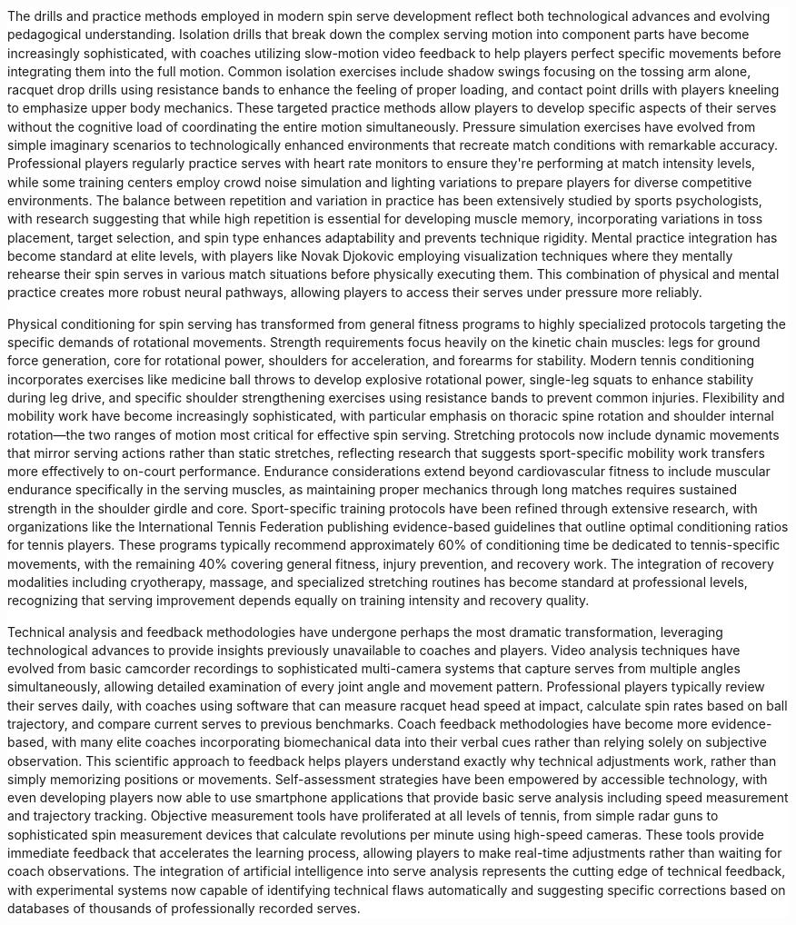 The drills and practice methods employed in modern spin serve development reflect both technological advances and evolving pedagogical understanding. Isolation drills that break down the complex serving motion into component parts have become increasingly sophisticated, with coaches utilizing slow-motion video feedback to help players perfect specific movements before integrating them into the full motion. Common isolation exercises include shadow swings focusing on the tossing arm alone, racquet drop drills using resistance bands to enhance the feeling of proper loading, and contact point drills with players kneeling to emphasize upper body mechanics. These targeted practice methods allow players to develop specific aspects of their serves without the cognitive load of coordinating the entire motion simultaneously. Pressure simulation exercises have evolved from simple imaginary scenarios to technologically enhanced environments that recreate match conditions with remarkable accuracy. Professional players regularly practice serves with heart rate monitors to ensure they're performing at match intensity levels, while some training centers employ crowd noise simulation and lighting variations to prepare players for diverse competitive environments. The balance between repetition and variation in practice has been extensively studied by sports psychologists, with research suggesting that while high repetition is essential for developing muscle memory, incorporating variations in toss placement, target selection, and spin type enhances adaptability and prevents technique rigidity. Mental practice integration has become standard at elite levels, with players like Novak Djokovic employing visualization techniques where they mentally rehearse their spin serves in various match situations before physically executing them. This combination of physical and mental practice creates more robust neural pathways, allowing players to access their serves under pressure more reliably.

Physical conditioning for spin serving has transformed from general fitness programs to highly specialized protocols targeting the specific demands of rotational movements. Strength requirements focus heavily on the kinetic chain muscles: legs for ground force generation, core for rotational power, shoulders for acceleration, and forearms for stability. Modern tennis conditioning incorporates exercises like medicine ball throws to develop explosive rotational power, single-leg squats to enhance stability during leg drive, and specific shoulder strengthening exercises using resistance bands to prevent common injuries. Flexibility and mobility work have become increasingly sophisticated, with particular emphasis on thoracic spine rotation and shoulder internal rotation—the two ranges of motion most critical for effective spin serving. Stretching protocols now include dynamic movements that mirror serving actions rather than static stretches, reflecting research that suggests sport-specific mobility work transfers more effectively to on-court performance. Endurance considerations extend beyond cardiovascular fitness to include muscular endurance specifically in the serving muscles, as maintaining proper mechanics through long matches requires sustained strength in the shoulder girdle and core. Sport-specific training protocols have been refined through extensive research, with organizations like the International Tennis Federation publishing evidence-based guidelines that outline optimal conditioning ratios for tennis players. These programs typically recommend approximately 60% of conditioning time be dedicated to tennis-specific movements, with the remaining 40% covering general fitness, injury prevention, and recovery work. The integration of recovery modalities including cryotherapy, massage, and specialized stretching routines has become standard at professional levels, recognizing that serving improvement depends equally on training intensity and recovery quality.

Technical analysis and feedback methodologies have undergone perhaps the most dramatic transformation, leveraging technological advances to provide insights previously unavailable to coaches and players. Video analysis techniques have evolved from basic camcorder recordings to sophisticated multi-camera systems that capture serves from multiple angles simultaneously, allowing detailed examination of every joint angle and movement pattern. Professional players typically review their serves daily, with coaches using software that can measure racquet head speed at impact, calculate spin rates based on ball trajectory, and compare current serves to previous benchmarks. Coach feedback methodologies have become more evidence-based, with many elite coaches incorporating biomechanical data into their verbal cues rather than relying solely on subjective observation. This scientific approach to feedback helps players understand exactly why technical adjustments work, rather than simply memorizing positions or movements. Self-assessment strategies have been empowered by accessible technology, with even developing players now able to use smartphone applications that provide basic serve analysis including speed measurement and trajectory tracking. Objective measurement tools have proliferated at all levels of tennis, from simple radar guns to sophisticated spin measurement devices that calculate revolutions per minute using high-speed cameras. These tools provide immediate feedback that accelerates the learning process, allowing players to make real-time adjustments rather than waiting for coach observations. The integration of artificial intelligence into serve analysis represents the cutting edge of technical feedback, with experimental systems now capable of identifying technical flaws automatically and suggesting specific corrections based on databases of thousands of professionally recorded serves.
